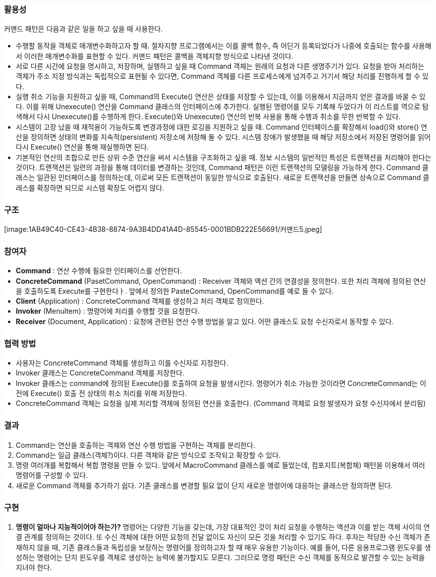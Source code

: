 
### 활용성

커맨드 패턴은 다음과 같은 일을 하고 싶을 때 사용한다.

- 수행할 동작을 객체로 매개변수화하고자 할 때. 절차지향 프로그램에서는 이를 콜백 함수, 즉 어딘가 등록되었다가 나중에 호출되는 함수를 사용해서 이러한 매개변수화를 표현할 수 있다. 커맨드 패턴은 콜백을 객체지향 방식으로 나타낸 것이다.
- 서로 다른 시간에 요청을 명시하고, 저장하며, 실행하고 싶을 때 Command 객체는 원래의 요청과 다른 생명주기가 있다. 요청을 받아 처리하는 객체가 주소 지정 방식과는 독립적으로 표현될 수 있다면, Command 객체를 다른 프로세스에게 넘겨주고 거기서 해당 처리를 진행하게 할 수 있다.
- 실행 취소 기능을 지원하고 싶을 때, Command의 Execute() 연산은 상태를 저장할 수 있는데, 이를 이용해서 지금까지 얻은 결과를 바꿀 수 있다. 이를 위해 Unexecute() 연산을 Command 클래스의 인터페이스에 추가한다. 실행된 명령어를 모두 기록해 두었다가 이 리스트를 역으로 탐색해서 다시 Unexecute()를 수행하게 한다. Execute()와 Unexecute() 연산의 반복 사용을 통해 수행과 취소를 무한 반복할 수 있다.
- 시스템이 고장 났을 때 재적용이 가능하도록 변경과정에 대한 로깅을 지원하고 싶을 때. Command 인터페이스를 확장해서 load()와 store() 연산을 정의하면 상태의 변화를 지속적(persistent) 저장소에 저장해 둘 수 있다. 시스템 장애가 발생했을 때 해당 저장소에서 저장된 명령어를 읽어 다시 Execute() 연산을 통해 재실행하면 된다.
- 기본적인 연산의 조합으로 만든 상위 수준 연산을 써서 시스템을 구조화하고 싶을 때. 정보 시스템의 일반적인 특성은 트랜잭션을 처리해야 한다는 것이다. 트랜잭션은 일련의 과정을 통해 데이터를 변경하는 것인데, Command 패턴은 이런 트랜잭션의 모델링을 가능하게 한다. Command 클래스는 일관된 인터페이스를 정의하는데, 이로써 모든 트랜잭션이 동일한 방식으로 호출된다. 새로운 트랜잭션을 만들면 상속으로 Command 클래스를 확장하면 되므로 시스템 확장도 어렵지 않다.


### 구조

[image:1AB49C40-CE43-4B38-8874-9A3B4DD41A4D-85545-0001BDB222E56691/커맨드5.jpeg]


### 참여자

- **Command** : 연산 수행에 필요한 인터페이스를 선언한다.
- **ConcreteCommand** (PasetCommand, OpenCommand) : Receiver 객체와 액션 간의 연결성을 정의한다. 또한 처리 객체에 정의된 연산을 호출하도록 Execute를 구현한다ㅏ. 앞에서 정의한 PasteCommand, OpenCommand를 예로 들 수 있다.
- **Client** (Application) : ConcreteCommand 객체를 생성하고 처리 객체로 정의한다.
- **Invoker** (MenuItem) : 명령어에 처리를 수행할 것을 요청한다.
- **Receiver** (Document, Application) : 요청에 관련된 연산 수행 방법을 알고 있다. 어떤 클래스도 요청 수신자로서 동작할 수 있다.


### 협력 방법

- 사용자는 ConcreteCommand 객체를 생성하고 이를 수신자로 지정한다.
- Invoker 클래스는 ConcreteCommand 객체를 저장한다.
- Invoker 클래스는 command에 정의된 Execute()를 호출하여 요청을 발생시킨다. 명령어가 취소 가능한 것이라면 ConcreteCommand는 이전에 Execute() 호출 전 상태의 취소 처리를 위해 저장한다.
- ConcreteCommand 객체는 요청을 실제 처리할 객체에 정의된 연산을 호출한다. (Command 객체로 요청 발생자가 요청 수신자에서 분리됨)


### 결과

1. Command는 연산을 호출하는 객체와 연산 수행 방법을 구현하는 객체를 분리한다.
2. Command는 일급 클래스(객체?)이다. 다른 객체와 같은 방식으로 조작되고 확장할 수 있다.
3. 명령 여러개를 복합해서 복합 명령을 만들 수 있다. 앞에서 MacroCommand 클래스를 예로 들었는데, 컴포지트(복합체) 패턴을 이용해서 여러 명령어를 구성할 수 있다.
4. 새로운 Command 객체를 추가하기 쉽다. 기존 클래스를 변경할 필요 없이 단지 새로운 명령어에 대응하는 클래스만 정의하면 된다.


### 구현

1. **명령이 얼마나 지능적이어야 하는가?** 명령어는 다양한 기능을 갖는데, 가장 대표적인 것이 처리 요청을 수행하는 액션과 이를 받는 객체 사이의 연결 관계를 정의하는 것이다. 또 수신 객체에 대한 어떤 요청의 전달 없이도 자신이 모든 것을 처리할 수 있기도 하다. 후자는 적당한 수신 객체가 존재하지 않을 때, 기존 클래스들과 독립성을 보장하는 명령어를 정의하고자 할 때 매우 유용한 기능이다. 예를 들어, 다른 응용프로그램 윈도우를 생성하는 명령어는 단지 윈도우를 객체로 생성하는 능력에 불가할지도 모른다. 그러므로 명령 패턴은 수신 객체를 동적으로 발견할 수 있는 능력을 지녀야 한다.
